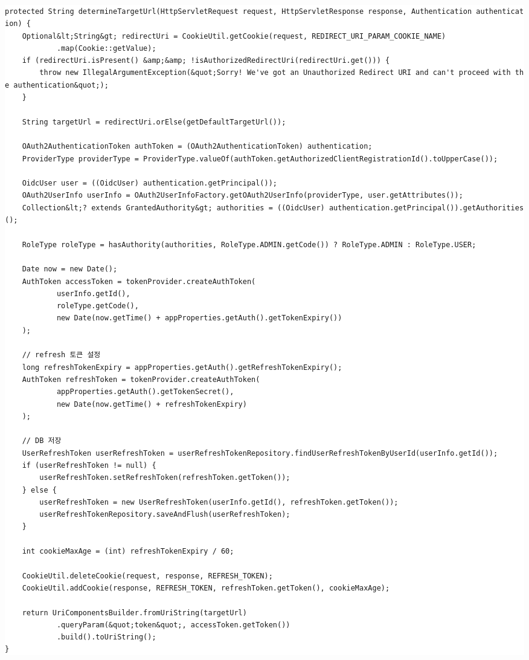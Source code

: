     protected String determineTargetUrl(HttpServletRequest request, HttpServletResponse response, Authentication authentication) {
        Optional&lt;String&gt; redirectUri = CookieUtil.getCookie(request, REDIRECT_URI_PARAM_COOKIE_NAME)
                .map(Cookie::getValue);
        if (redirectUri.isPresent() &amp;&amp; !isAuthorizedRedirectUri(redirectUri.get())) {
            throw new IllegalArgumentException(&quot;Sorry! We've got an Unauthorized Redirect URI and can't proceed with the authentication&quot;);
        }

        String targetUrl = redirectUri.orElse(getDefaultTargetUrl());

        OAuth2AuthenticationToken authToken = (OAuth2AuthenticationToken) authentication;
        ProviderType providerType = ProviderType.valueOf(authToken.getAuthorizedClientRegistrationId().toUpperCase());

        OidcUser user = ((OidcUser) authentication.getPrincipal());
        OAuth2UserInfo userInfo = OAuth2UserInfoFactory.getOAuth2UserInfo(providerType, user.getAttributes());
        Collection&lt;? extends GrantedAuthority&gt; authorities = ((OidcUser) authentication.getPrincipal()).getAuthorities();

        RoleType roleType = hasAuthority(authorities, RoleType.ADMIN.getCode()) ? RoleType.ADMIN : RoleType.USER;

        Date now = new Date();
        AuthToken accessToken = tokenProvider.createAuthToken(
                userInfo.getId(),
                roleType.getCode(),
                new Date(now.getTime() + appProperties.getAuth().getTokenExpiry())
        );

        // refresh 토큰 설정
        long refreshTokenExpiry = appProperties.getAuth().getRefreshTokenExpiry();
        AuthToken refreshToken = tokenProvider.createAuthToken(
                appProperties.getAuth().getTokenSecret(),
                new Date(now.getTime() + refreshTokenExpiry)
        );

        // DB 저장
        UserRefreshToken userRefreshToken = userRefreshTokenRepository.findUserRefreshTokenByUserId(userInfo.getId());
        if (userRefreshToken != null) {
            userRefreshToken.setRefreshToken(refreshToken.getToken());
        } else {
            userRefreshToken = new UserRefreshToken(userInfo.getId(), refreshToken.getToken());
            userRefreshTokenRepository.saveAndFlush(userRefreshToken);
        }

        int cookieMaxAge = (int) refreshTokenExpiry / 60;

        CookieUtil.deleteCookie(request, response, REFRESH_TOKEN);
        CookieUtil.addCookie(response, REFRESH_TOKEN, refreshToken.getToken(), cookieMaxAge);

        return UriComponentsBuilder.fromUriString(targetUrl)
                .queryParam(&quot;token&quot;, accessToken.getToken())
                .build().toUriString();
    }
